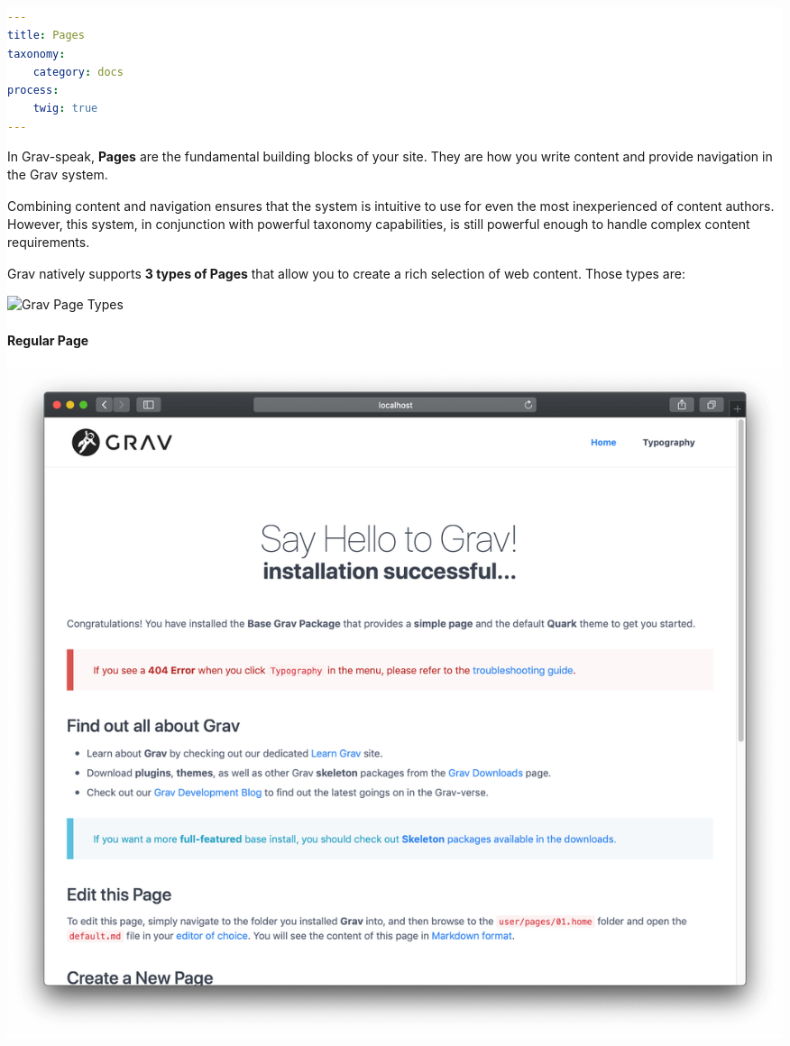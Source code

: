 ```yaml
---
title: Pages
taxonomy:
    category: docs
process:
    twig: true
---
```


In Grav-speak, **Pages** are the fundamental building blocks of your site. They are how you write content and provide navigation in the Grav system.

Combining content and navigation ensures that the system is intuitive to use for even the most inexperienced of content authors. However, this system, in conjunction with powerful taxonomy capabilities, is still powerful enough to handle complex content requirements.

Grav natively supports **3 types of Pages** that allow you to create a rich selection of web content. Those types are:

![Grav Page Types](page-types.png)

#### Regular Page

![Standard Page](content-standard.png)
